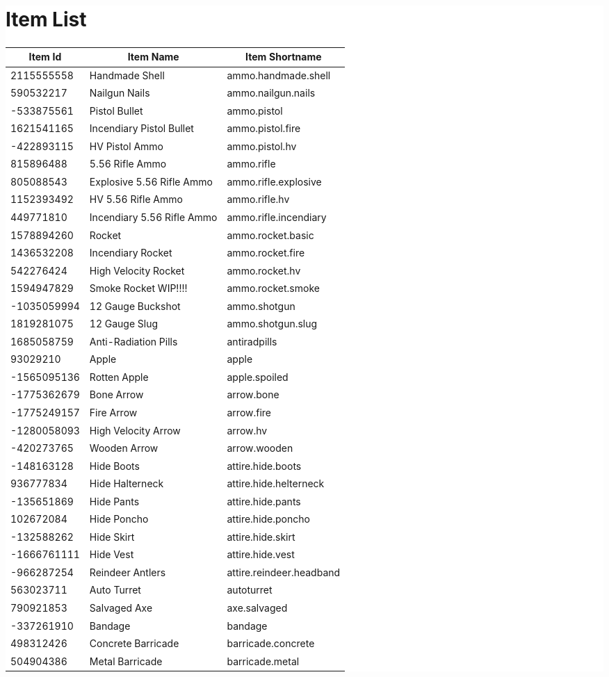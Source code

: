 # Item List

| Item Id       | Item Name                    | Item Shortname           |
|---------------|------------------------------|--------------------------|
| 2115555558    | Handmade Shell               | ammo.handmade.shell      |
| 590532217     | Nailgun Nails                | ammo.nailgun.nails       |
| -533875561    | Pistol Bullet                | ammo.pistol              |
| 1621541165    | Incendiary Pistol Bullet     | ammo.pistol.fire         |
| -422893115    | HV Pistol Ammo               | ammo.pistol.hv           |
| 815896488     | 5.56 Rifle Ammo              | ammo.rifle               |
| 805088543     | Explosive 5.56 Rifle Ammo    | ammo.rifle.explosive     |
| 1152393492    | HV 5.56 Rifle Ammo           | ammo.rifle.hv            |
| 449771810     | Incendiary 5.56 Rifle Ammo   | ammo.rifle.incendiary    |
| 1578894260    | Rocket                       | ammo.rocket.basic        |
| 1436532208    | Incendiary Rocket            | ammo.rocket.fire         |
| 542276424     | High Velocity Rocket         | ammo.rocket.hv           |
| 1594947829    | Smoke Rocket WIP!!!!         | ammo.rocket.smoke        |
| -1035059994   | 12 Gauge Buckshot            | ammo.shotgun             |
| 1819281075    | 12 Gauge Slug                | ammo.shotgun.slug        |
| 1685058759    | Anti-Radiation Pills         | antiradpills             |
| 93029210      | Apple                        | apple                    |
| -1565095136   | Rotten Apple                 | apple.spoiled            |
| -1775362679   | Bone Arrow                   | arrow.bone               |
| -1775249157   | Fire Arrow                   | arrow.fire               |
| -1280058093   | High Velocity Arrow          | arrow.hv                 |
| -420273765    | Wooden Arrow                 | arrow.wooden             |
| -148163128    | Hide Boots                   | attire.hide.boots        |
| 936777834     | Hide Halterneck              | attire.hide.helterneck   |
| -135651869    | Hide Pants                   | attire.hide.pants        |
| 102672084     | Hide Poncho                  | attire.hide.poncho       |
| -132588262    | Hide Skirt                   | attire.hide.skirt        |
| -1666761111   | Hide Vest                    | attire.hide.vest         |
| -966287254    | Reindeer Antlers             | attire.reindeer.headband |
| 563023711     | Auto Turret                  | autoturret               |
| 790921853     | Salvaged Axe                 | axe.salvaged             |
| -337261910    | Bandage                      | bandage                  |
| 498312426     | Concrete Barricade           | barricade.concrete       |
| 504904386     | Metal Barricade              | barricade.metal          |
